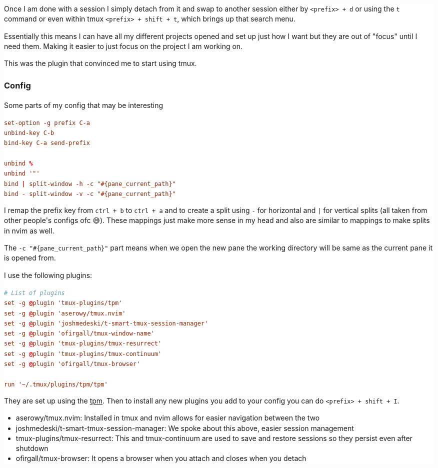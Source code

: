 Once I am done with a session I simply detach from it and swap to another session either by `<prefix> + d` or using the
`t` command or even within tmux `<prefix> + shift + t`, which brings up that search menu.

Essentially this means I can have all my different projects opened and set up just how I want but they are out of "focus"
until I need them. Making it easier to just focus on the project I am working on.

This was the plugin that convinced me to start using tmux.

### Config

Some parts of my config that may be interesting 

```conf
set-option -g prefix C-a
unbind-key C-b
bind-key C-a send-prefix

unbind %
unbind '"'
bind | split-window -h -c "#{pane_current_path}"
bind - split-window -v -c "#{pane_current_path}"
```

I remap the prefix key from `ctrl + b` to `ctrl + a` and to create a split using `-` for horizontal and `|` for vertical
splits (all taken from other people's configs ofc 😅). These mappings just make more sense in my head and also are
similar to mappings to make splits in nvim as well.

The `-c "#{pane_current_path}"` part means when we open the new pane the working directory will be same as the current
pane it is opened from.

I use the following plugins:

```conf
# List of plugins
set -g @plugin 'tmux-plugins/tpm'
set -g @plugin 'aserowy/tmux.nvim'
set -g @plugin 'joshmedeski/t-smart-tmux-session-manager'
set -g @plugin 'ofirgall/tmux-window-name'
set -g @plugin 'tmux-plugins/tmux-resurrect'
set -g @plugin 'tmux-plugins/tmux-continuum'
set -g @plugin 'ofirgall/tmux-browser'

run '~/.tmux/plugins/tpm/tpm'
```

They are set up using the [tpm](https://github.com/tmux-plugins/tpm). Then to install any new plugins you add to your
config you can do `<prefix> + shift + I`.

- aserowy/tmux.nvim: Installed in tmux and nvim allows for easier navigation between the two
- joshmedeski/t-smart-tmux-session-manager: We spoke about this above, easier session management
- tmux-plugins/tmux-resurrect: This and tmux-continuum are used to save and restore sessions so they persist even after shutdown
- ofirgall/tmux-browser: It opens a browser when you attach and closes when you detach

